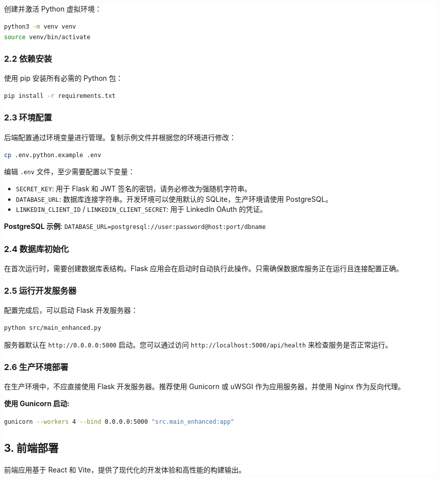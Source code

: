 创建并激活 Python 虚拟环境：

```bash
python3 -m venv venv
source venv/bin/activate
```

### 2.2 依赖安装

使用 pip 安装所有必需的 Python 包：

```bash
pip install -r requirements.txt
```

### 2.3 环境配置

后端配置通过环境变量进行管理。复制示例文件并根据您的环境进行修改：

```bash
cp .env.python.example .env
```

编辑 `.env` 文件，至少需要配置以下变量：

-   `SECRET_KEY`: 用于 Flask 和 JWT 签名的密钥，请务必修改为强随机字符串。
-   `DATABASE_URL`: 数据库连接字符串。开发环境可以使用默认的 SQLite，生产环境请使用 PostgreSQL。
-   `LINKEDIN_CLIENT_ID` / `LINKEDIN_CLIENT_SECRET`: 用于 LinkedIn OAuth 的凭证。

**PostgreSQL 示例**: `DATABASE_URL=postgresql://user:password@host:port/dbname`

### 2.4 数据库初始化

在首次运行时，需要创建数据库表结构。Flask 应用会在启动时自动执行此操作。只需确保数据库服务正在运行且连接配置正确。

### 2.5 运行开发服务器

配置完成后，可以启动 Flask 开发服务器：

```bash
python src/main_enhanced.py
```

服务器默认在 `http://0.0.0.0:5000` 启动。您可以通过访问 `http://localhost:5000/api/health` 来检查服务是否正常运行。

### 2.6 生产环境部署

在生产环境中，不应直接使用 Flask 开发服务器。推荐使用 Gunicorn 或 uWSGI 作为应用服务器，并使用 Nginx 作为反向代理。

**使用 Gunicorn 启动:**

```bash
gunicorn --workers 4 --bind 0.0.0.0:5000 "src.main_enhanced:app"
```

## 3. 前端部署

前端应用基于 React 和 Vite，提供了现代化的开发体验和高性能的构建输出。
